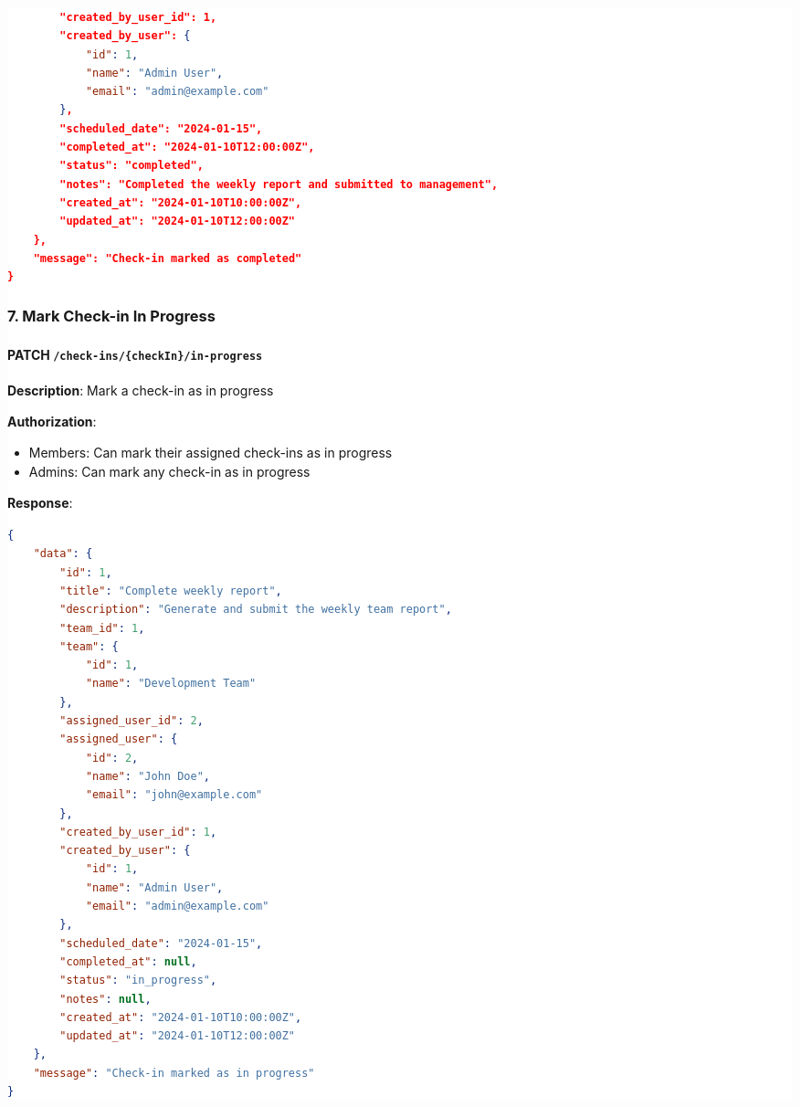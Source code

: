 ```json
        "created_by_user_id": 1,
        "created_by_user": {
            "id": 1,
            "name": "Admin User",
            "email": "admin@example.com"
        },
        "scheduled_date": "2024-01-15",
        "completed_at": "2024-01-10T12:00:00Z",
        "status": "completed",
        "notes": "Completed the weekly report and submitted to management",
        "created_at": "2024-01-10T10:00:00Z",
        "updated_at": "2024-01-10T12:00:00Z"
    },
    "message": "Check-in marked as completed"
}
```

### 7. Mark Check-in In Progress

#### PATCH `/check-ins/{checkIn}/in-progress`

**Description**: Mark a check-in as in progress

**Authorization**: 
- Members: Can mark their assigned check-ins as in progress
- Admins: Can mark any check-in as in progress

**Response**:
```json
{
    "data": {
        "id": 1,
        "title": "Complete weekly report",
        "description": "Generate and submit the weekly team report",
        "team_id": 1,
        "team": {
            "id": 1,
            "name": "Development Team"
        },
        "assigned_user_id": 2,
        "assigned_user": {
            "id": 2,
            "name": "John Doe",
            "email": "john@example.com"
        },
        "created_by_user_id": 1,
        "created_by_user": {
            "id": 1,
            "name": "Admin User",
            "email": "admin@example.com"
        },
        "scheduled_date": "2024-01-15",
        "completed_at": null,
        "status": "in_progress",
        "notes": null,
        "created_at": "2024-01-10T10:00:00Z",
        "updated_at": "2024-01-10T12:00:00Z"
    },
    "message": "Check-in marked as in progress"
}
```
